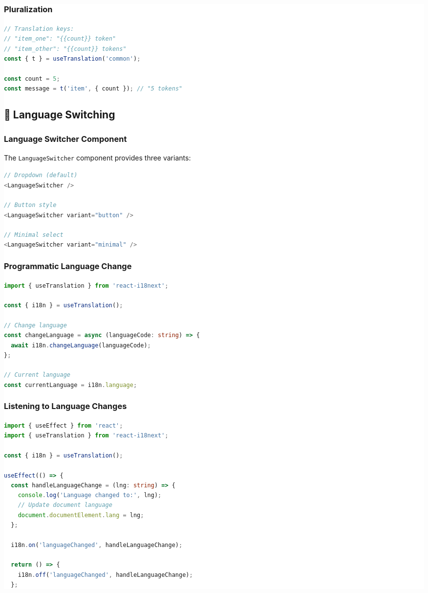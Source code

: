 ### Pluralization

```typescript
// Translation keys:
// "item_one": "{{count}} token"
// "item_other": "{{count}} tokens"
const { t } = useTranslation('common');

const count = 5;
const message = t('item', { count }); // "5 tokens"
```

## 🔄 Language Switching

### Language Switcher Component

The `LanguageSwitcher` component provides three variants:

```typescript
// Dropdown (default)
<LanguageSwitcher />

// Button style
<LanguageSwitcher variant="button" />

// Minimal select
<LanguageSwitcher variant="minimal" />
```

### Programmatic Language Change

```typescript
import { useTranslation } from 'react-i18next';

const { i18n } = useTranslation();

// Change language
const changeLanguage = async (languageCode: string) => {
  await i18n.changeLanguage(languageCode);
};

// Current language
const currentLanguage = i18n.language;
```

### Listening to Language Changes

```typescript
import { useEffect } from 'react';
import { useTranslation } from 'react-i18next';

const { i18n } = useTranslation();

useEffect(() => {
  const handleLanguageChange = (lng: string) => {
    console.log('Language changed to:', lng);
    // Update document language
    document.documentElement.lang = lng;
  };

  i18n.on('languageChanged', handleLanguageChange);

  return () => {
    i18n.off('languageChanged', handleLanguageChange);
  };
```